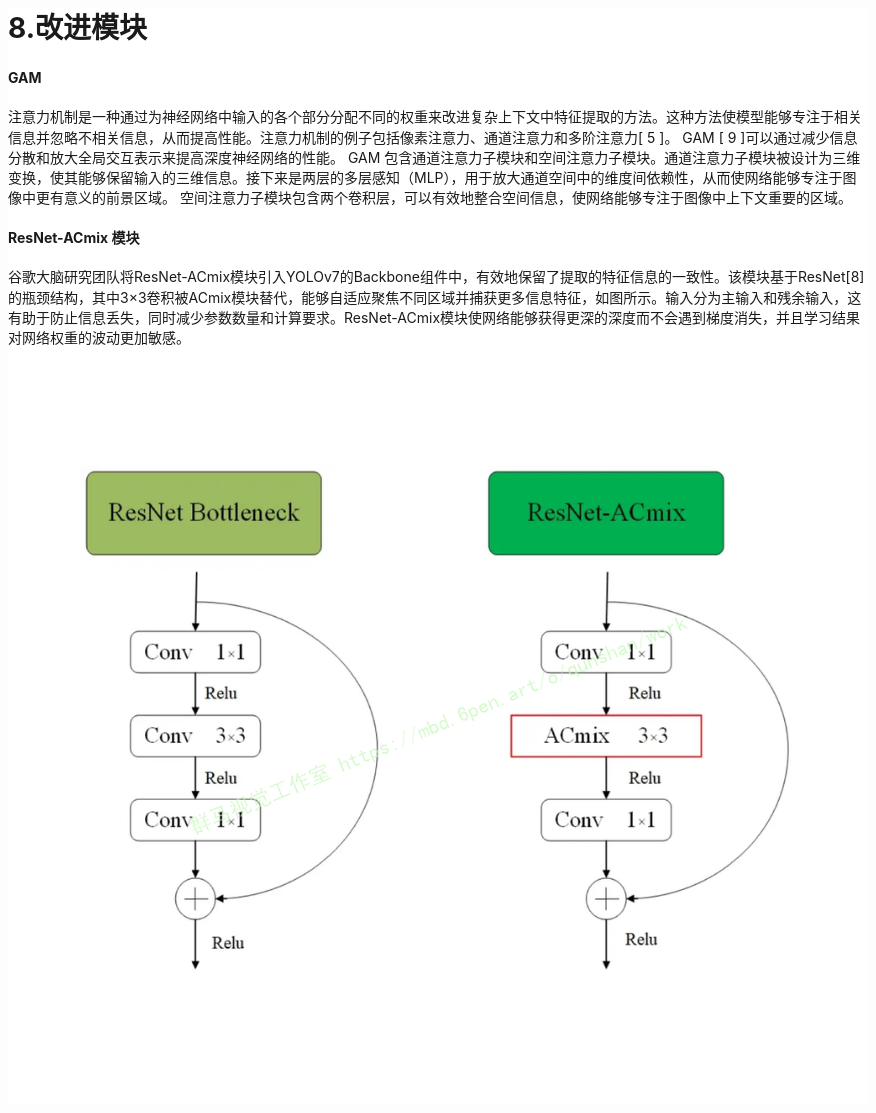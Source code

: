# 8.改进模块
#### GAM
注意力机制是一种通过为神经网络中输入的各个部分分配不同的权重来改进复杂上下文中特征提取的方法。这种方法使模型能够专注于相关信息并忽略不相关信息，从而提高性能。注意力机制的例子包括像素注意力、通道注意力和多阶注意力[ 5 ]。
GAM [ 9 ]可以通过减少信息分散和放大全局交互表示来提高深度神经网络的性能。
GAM 包含通道注意力子模块和空间注意力子模块。通道注意力子模块被设计为三维变换，使其能够保留输入的三维信息。接下来是两层的多层感知（MLP），用于放大通道空间中的维度间依赖性，从而使网络能够专注于图像中更有意义的前景区域。
空间注意力子模块包含两个卷积层，可以有效地整合空间信息，使网络能够专注于图像中上下文重要的区域。

#### ResNet-ACmix 模块
谷歌大脑研究团队将ResNet-ACmix模块引入YOLOv7的Backbone组件中，有效地保留了提取的特征信息的一致性。该模块基于ResNet[8]的瓶颈结构，其中3×3卷积被ACmix模块替代，能够自适应聚焦不同区域并捕获更多信息特征，如图所示。输入分为主输入和残余输入，这有助于防止信息丢失，同时减少参数数量和计算要求。ResNet-ACmix模块使网络能够获得更深的深度而不会遇到梯度消失，并且学习结果对网络权重的波动更加敏感。
![image.png](7aea4a83a313b6476f1bfdf325fef860.webp)
